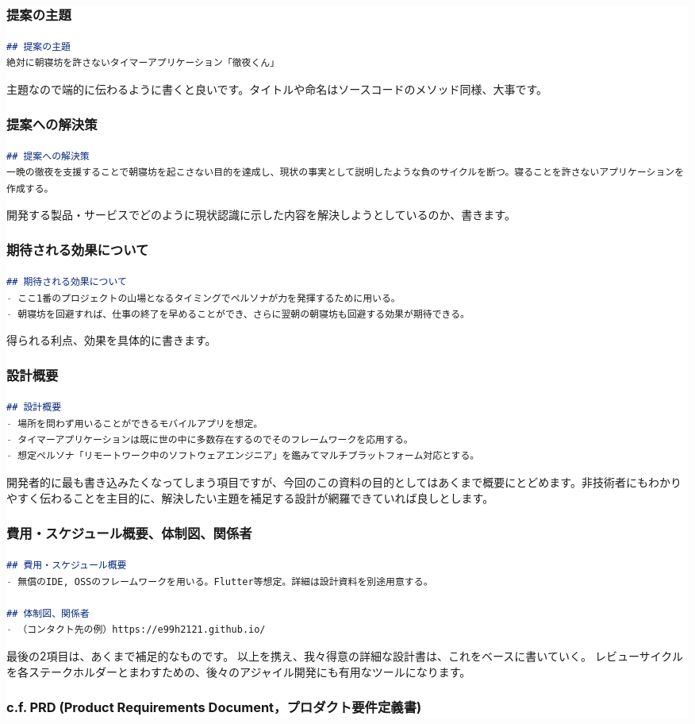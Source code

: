 
### 提案の主題

```テンプレート.md
## 提案の主題
絶対に朝寝坊を許さないタイマーアプリケーション「徹夜くん」
```

主題なので端的に伝わるように書くと良いです。タイトルや命名はソースコードのメソッド同様、大事です。


### 提案への解決策
```テンプレート.md
## 提案への解決策
一晩の徹夜を支援することで朝寝坊を起こさない目的を達成し、現状の事実として説明したような負のサイクルを断つ。寝ることを許さないアプリケーションを作成する。
```
開発する製品・サービスでどのように現状認識に示した内容を解決しようとしているのか、書きます。


### 期待される効果について
```テンプレート.md
## 期待される効果について
- ここ1番のプロジェクトの山場となるタイミングでペルソナが力を発揮するために用いる。
- 朝寝坊を回避すれば、仕事の終了を早めることができ、さらに翌朝の朝寝坊も回避する効果が期待できる。
```
得られる利点、効果を具体的に書きます。


### 設計概要
```テンプレート.md
## 設計概要
- 場所を問わず用いることができるモバイルアプリを想定。
- タイマーアプリケーションは既に世の中に多数存在するのでそのフレームワークを応用する。
- 想定ペルソナ「リモートワーク中のソフトウェアエンジニア」を鑑みてマルチプラットフォーム対応とする。
```

開発者的に最も書き込みたくなってしまう項目ですが、今回のこの資料の目的としてはあくまで概要にとどめます。非技術者にもわかりやすく伝わることを主目的に、解決したい主題を補足する設計が網羅できていれば良しとします。


### 費用・スケジュール概要、体制図、関係者

```テンプレート.md
## 費用・スケジュール概要
- 無償のIDE, OSSのフレームワークを用いる。Flutter等想定。詳細は設計資料を別途用意する。

## 体制図、関係者
- （コンタクト先の例）https://e99h2121.github.io/ 
```
最後の2項目は、あくまで補足的なものです。
以上を携え、我々得意の詳細な設計書は、これをベースに書いていく。
レビューサイクルを各ステークホルダーとまわすための、後々のアジャイル開発にも有用なツールになります。



### c.f. PRD (Product Requirements Document，プロダクト要件定義書) 
